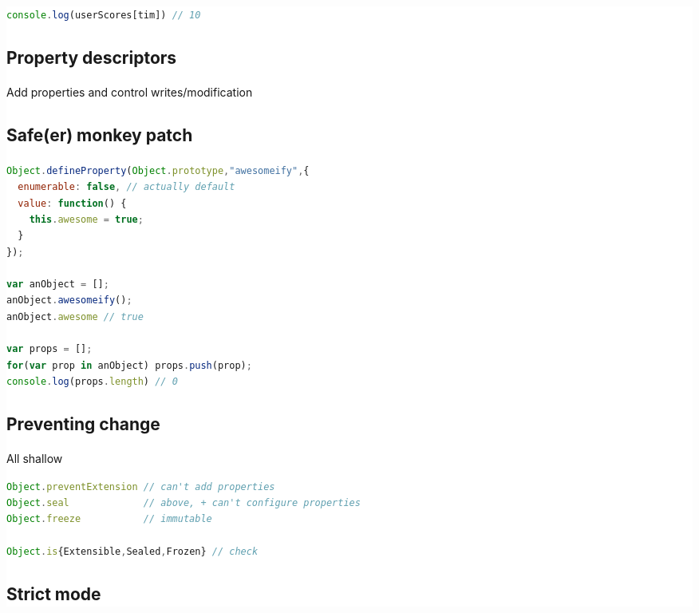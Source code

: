 ```javascript
console.log(userScores[tim]) // 10
```
<h2>Property descriptors</h2>
<p>Add properties and control writes/modification</p>

<script type=console-setup>
  durations = {};

  Object.defineProperties(durations,{
    hour: {
      value: 3600 * 1000,
      writable: false
    }
  });
</script>
<div class=little-console></div>

<script type=cheat>
</script>

## Safe(er) monkey patch

```javascript
Object.defineProperty(Object.prototype,"awesomeify",{
  enumerable: false, // actually default
  value: function() {
    this.awesome = true;
  }
});

var anObject = [];
anObject.awesomeify();
anObject.awesome // true

var props = [];
for(var prop in anObject) props.push(prop);
console.log(props.length) // 0
```

## Preventing change

All shallow

```javascript
Object.preventExtension // can't add properties
Object.seal             // above, + can't configure properties
Object.freeze           // immutable

Object.is{Extensible,Sealed,Frozen} // check
```

## Strict mode
